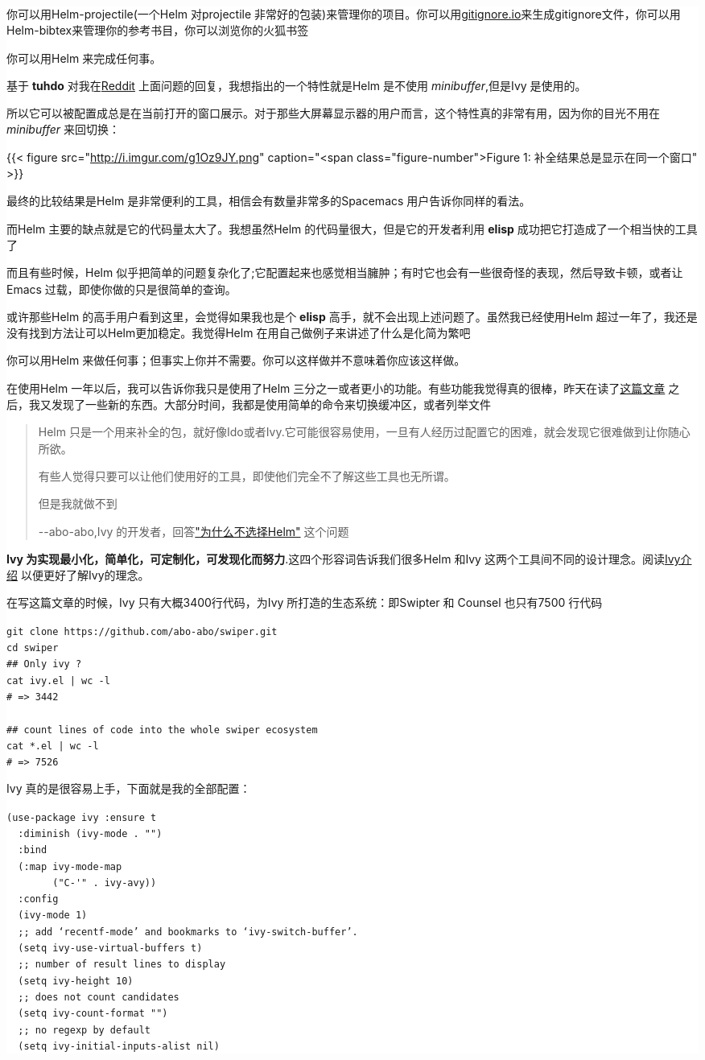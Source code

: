 你可以用Helm-projectile(一个Helm 对projectile 非常好的包装)来管理你的项目。你可以用[gitignore.io](https://www.gitignore.io/)来生成gitignore文件，你可以用Helm-bibtex来管理你的参考书目，你可以浏览你的火狐书签

你可以用Helm 来完成任何事。

基于 **tuhdo** 对我在[Reddit](https://www.reddit.com/r/emacs/comments/52lnad/from_helm_to_ivy_a_user_perspective/d7lypeu/) 上面问题的回复，我想指出的一个特性就是Helm 是不使用 _minibuffer_,但是Ivy 是使用的。

所以它可以被配置成总是在当前打开的窗口展示。对于那些大屏幕显示器的用户而言，这个特性真的非常有用，因为你的目光不用在 _minibuffer_ 来回切换：

{{< figure src="http://i.imgur.com/g1Oz9JY.png" caption="<span class=\"figure-number\">Figure 1: </span>补全结果总是显示在同一个窗口" >}}

最终的比较结果是Helm 是非常便利的工具，相信会有数量非常多的Spacemacs 用户告诉你同样的看法。

而Helm 主要的缺点就是它的代码量太大了。我想虽然Helm 的代码量很大，但是它的开发者利用 **elisp** 成功把它打造成了一个相当快的工具了

而且有些时候，Helm 似乎把简单的问题复杂化了;它配置起来也感觉相当臃肿；有时它也会有一些很奇怪的表现，然后导致卡顿，或者让Emacs 过载，即使你做的只是很简单的查询。

或许那些Helm 的高手用户看到这里，会觉得如果我也是个 **elisp** 高手，就不会出现上述问题了。虽然我已经使用Helm 超过一年了，我还是没有找到方法让可以Helm更加稳定。我觉得Helm 在用自己做例子来讲述了什么是化简为繁吧

你可以用Helm 来做任何事；但事实上你并不需要。你可以这样做并不意味着你应该这样做。

在使用Helm 一年以后，我可以告诉你我只是使用了Helm 三分之一或者更小的功能。有些功能我觉得真的很棒，昨天在读了[这篇文章](http://tuhdo.github.io/helm-intro.html) 之后，我又发现了一些新的东西。大部分时间，我都是使用简单的命令来切换缓冲区，或者列举文件

> Helm 只是一个用来补全的包，就好像Ido或者Ivy.它可能很容易使用，一旦有人经历过配置它的困难，就会发现它很难做到让你随心所欲。
>
> 有些人觉得只要可以让他们使用好的工具，即使他们完全不了解这些工具也无所谓。
>
> 但是我就做不到
>
> --abo-abo,Ivy 的开发者，回答["为什么不选择Helm"](https://github.com/abo-abo/swiper/issues/3) 这个问题

**Ivy 为实现最小化，简单化，可定制化，可发现化而努力**.这四个形容词告诉我们很多Helm
和Ivy 这两个工具间不同的设计理念。阅读[Ivy介绍](http://oremacs.com/swiper/) 以便更好了解Ivy的理念。

在写这篇文章的时候，Ivy 只有大概3400行代码，为Ivy 所打造的生态系统：即Swipter 和
Counsel 也只有7500 行代码

```shell
git clone https://github.com/abo-abo/swiper.git
cd swiper
## Only ivy ?
cat ivy.el | wc -l
# => 3442

## count lines of code into the whole swiper ecosystem
cat *.el | wc -l
# => 7526
```

Ivy 真的是很容易上手，下面就是我的全部配置：

```emacs-lisp
(use-package ivy :ensure t
  :diminish (ivy-mode . "")
  :bind
  (:map ivy-mode-map
        ("C-'" . ivy-avy))
  :config
  (ivy-mode 1)
  ;; add ‘recentf-mode’ and bookmarks to ‘ivy-switch-buffer’.
  (setq ivy-use-virtual-buffers t)
  ;; number of result lines to display
  (setq ivy-height 10)
  ;; does not count candidates
  (setq ivy-count-format "")
  ;; no regexp by default
  (setq ivy-initial-inputs-alist nil)
```